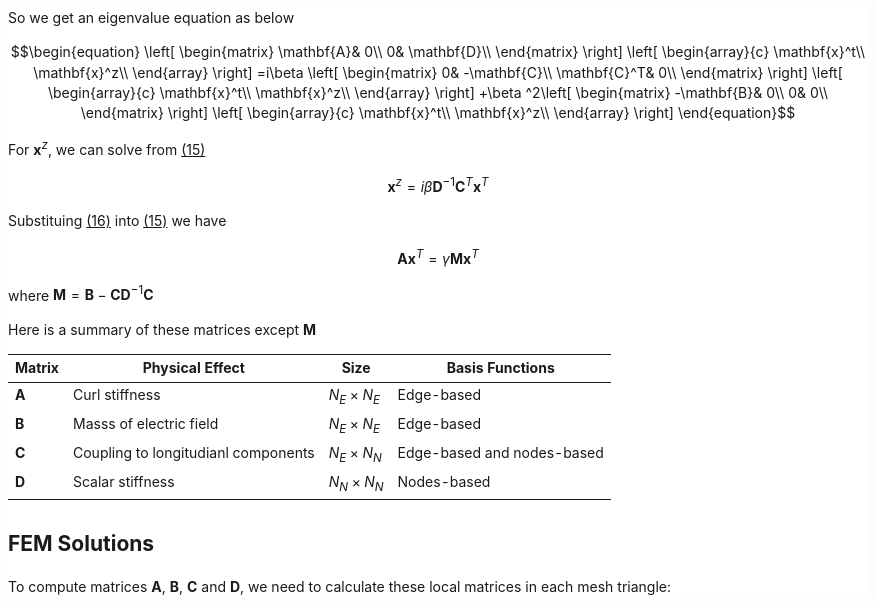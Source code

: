 So we get an eigenvalue equation as below

<a id="eq-15"></a>
$$\begin{equation}
    \left[ \begin{matrix}
	\mathbf{A}&		0\\
	0&		\mathbf{D}\\
\end{matrix} \right] \left[ \begin{array}{c}
	\mathbf{x}^t\\
	\mathbf{x}^z\\
\end{array} \right] =i\beta \left[ \begin{matrix}
	0&		-\mathbf{C}\\
	\mathbf{C}^T&		0\\
\end{matrix} \right] \left[ \begin{array}{c}
	\mathbf{x}^t\\
	\mathbf{x}^z\\
\end{array} \right] +\beta ^2\left[ \begin{matrix}
	-\mathbf{B}&		0\\
	0&		0\\
\end{matrix} \right] \left[ \begin{array}{c}
	\mathbf{x}^t\\
	\mathbf{x}^z\\
\end{array} \right]
\end{equation}$$

For $\textbf{x}^z$, we can solve from [(15)](#eq-15)

<a id="eq-16"></a>
$$\begin{equation}
    \textbf{x}^z = i \beta \textbf{D}^{-1} \textbf{C}^T \textbf{x}^T
\end{equation}$$

Substituing [(16)](#eq-16) into [(15)](#eq-15) we have

<a id="eq-17"></a>
$$\begin{equation}
    \textbf{A} \textbf{x}^T = \gamma \textbf{M} \textbf{x}^T
\end{equation}$$

where $\textbf{M} = \textbf{B} - \textbf{C} \textbf{D}^{-1} \textbf{C}$

Here is a summary of these matrices except $\textbf{M}$

|Matrix|Physical Effect|Size|Basis Functions|
|---|---|---|---|
|$\textbf{A}$|Curl stiffness|$N_E \times N_E$|Edge-based|
|$\textbf{B}$|Masss of electric field|$N_E \times N_E$|Edge-based|
|$\textbf{C}$|Coupling to longitudianl components|$N_E \times N_N$|Edge-based and nodes-based|
|$\textbf{D}$|Scalar stiffness|$N_N \times N_N$|Nodes-based|

## FEM Solutions
To compute matrices $\textbf{A}$, $\textbf{B}$, $\textbf{C}$ and $\textbf{D}$, we need to calculate these local matrices in each mesh triangle:
